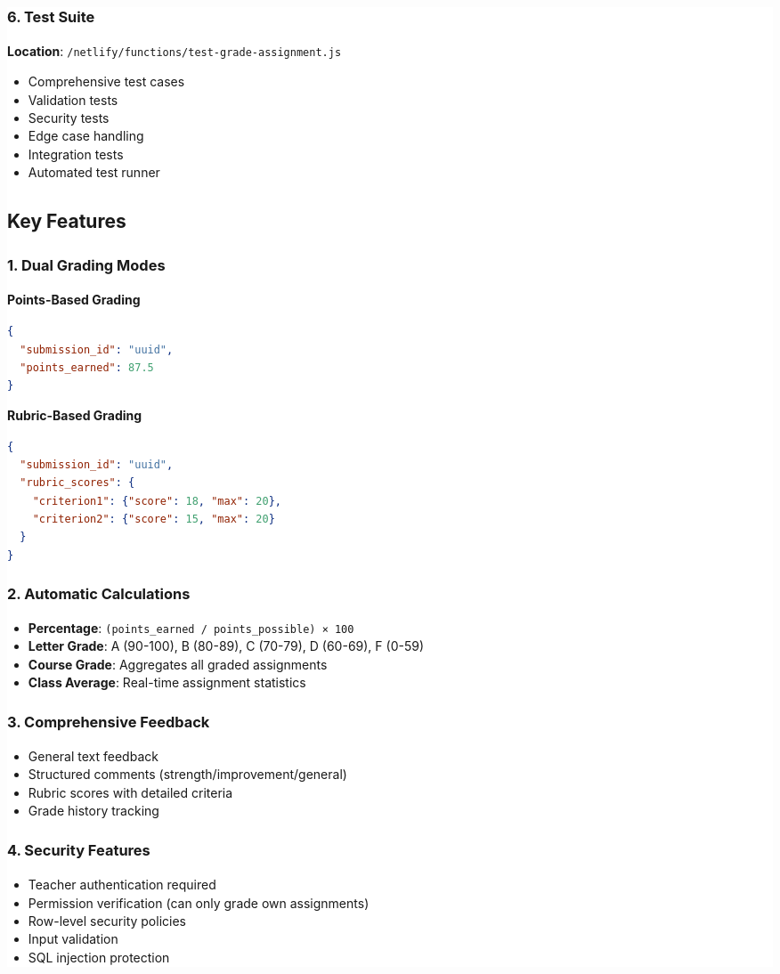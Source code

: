 ### 6. Test Suite
**Location**: `/netlify/functions/test-grade-assignment.js`
- Comprehensive test cases
- Validation tests
- Security tests
- Edge case handling
- Integration tests
- Automated test runner

## Key Features

### 1. Dual Grading Modes

**Points-Based Grading**
```json
{
  "submission_id": "uuid",
  "points_earned": 87.5
}
```

**Rubric-Based Grading**
```json
{
  "submission_id": "uuid",
  "rubric_scores": {
    "criterion1": {"score": 18, "max": 20},
    "criterion2": {"score": 15, "max": 20}
  }
}
```

### 2. Automatic Calculations

- **Percentage**: `(points_earned / points_possible) × 100`
- **Letter Grade**: A (90-100), B (80-89), C (70-79), D (60-69), F (0-59)
- **Course Grade**: Aggregates all graded assignments
- **Class Average**: Real-time assignment statistics

### 3. Comprehensive Feedback

- General text feedback
- Structured comments (strength/improvement/general)
- Rubric scores with detailed criteria
- Grade history tracking

### 4. Security Features

- Teacher authentication required
- Permission verification (can only grade own assignments)
- Row-level security policies
- Input validation
- SQL injection protection
